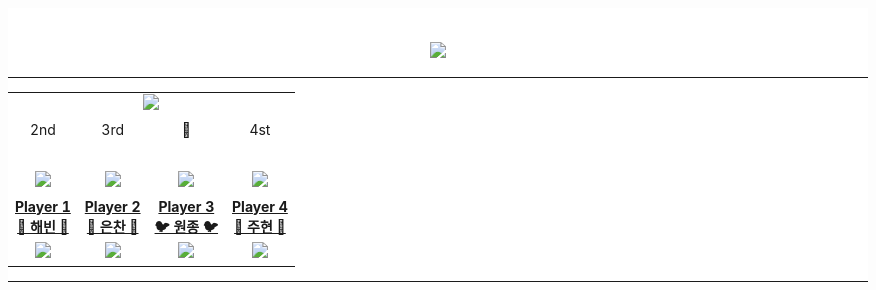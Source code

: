 </br>
<p align="center"><img src="https://user-images.githubusercontent.com/112257466/202611899-d08a5435-f48d-41de-8671-6d3cd6cf86fb.png" width="700px" style="vertical-align:top"/>

---
<table align ="center">
  <tr>
  <td colspan=4 align=center><img src="https://readme-typing-svg.herokuapp.com?font=Rubik+80s+Fade&color=1EBBD7&size=30&center=true&vCenter=true&width=100%&height=35&lines=Player" style="vertical-align:top"></td>
  </tr> 
  <tr>
  <td align="center">2nd</td>
<td align="center">3rd</td>
<td align="center">👑</td>
<td align="center">4st</td>
  </tr>
  <tr>
   <td align="center"><a href="https://github.com/h-beeen"><img src="https://avatars.githubusercontent.com/u/112257466?v=4" width="150px; style="vertical-align:top" alt=""/>
   
   <td align="center"><a href="https://github.com/eunchannam"><img src="https://avatars.githubusercontent.com/u/75837025?v=4" width="150px;" style="vertical-align:top" alt=""/>

   <td align="center"><a href="https://github.com/eofrkam"><img src="https://avatars.githubusercontent.com/u/110297239?v=4" width="150px;" style="vertical-align:top" alt=""/>

   <td align="center"><a href="https://github.com/juhyulee"><img src="https://avatars.githubusercontent.com/u/96496911?v=4" width="150px;" style="vertical-align:top" alt=""/>
  </tr>
  <tr>

   <td align="center"><img src="http://mazassumnida.wtf/api/v2/generate_badge?boj=joker7011" style="vertical-align:top" width="150px;" />

   <td align="center"><img src="http://mazassumnida.wtf/api/v2/generate_badge?boj=namhm23" style="vertical-align:top" width="150px;" />

   <td align="center"><img src="http://mazassumnida.wtf/api/v2/generate_badge?boj=eofrka" style="vertical-align:top" width="150px;" />

   <td align="center"><img src="http://mazassumnida.wtf/api/v2/generate_badge?boj=pismire0317" style="vertical-align:top" width="150px;" />
  </tr>

  <tr>
  <td align="center"><a href="https://github.com/h-beeen"><b>Player 1<br/>🐧 해빈 🐧</b></a></td>
  <td align="center"><a href="https://github.com/eunchannam"><b>Player 2</br>🐤 은찬 🐤</b></a></td>
  <td align="center"><a href="https://github.com/eofrkam"><b>Player 3<br/>🐦 원종 🐦</b></br></a></td>
  <td align="center"><a href="https://github.com/juhyulee"><b>Player 4<br/>🐺 주현 🐺</b><br/></a></td>
  </tr>

  <tr>
  <td align="center"><img src="https://progress-bar.dev/9/?scale=11&width=150&color=babaca&suffix=/11" style="vertical-align:top"/></td>
  <td align="center"><img src="https://progress-bar.dev/8/?scale=11&width=150&color=babaca&suffix=/11" style="vertical-align:top" /></td>
  <td align="center"><img src="https://progress-bar.dev/10/?scale=11&width=150&color=babaca&suffix=/11" style="vertical-align:top"/></td>
  <td align="center"><img src="https://progress-bar.dev/7/?scale=11&width=150&color=babaca&suffix=/11" style="vertical-align:top"/></td>
</table>

---